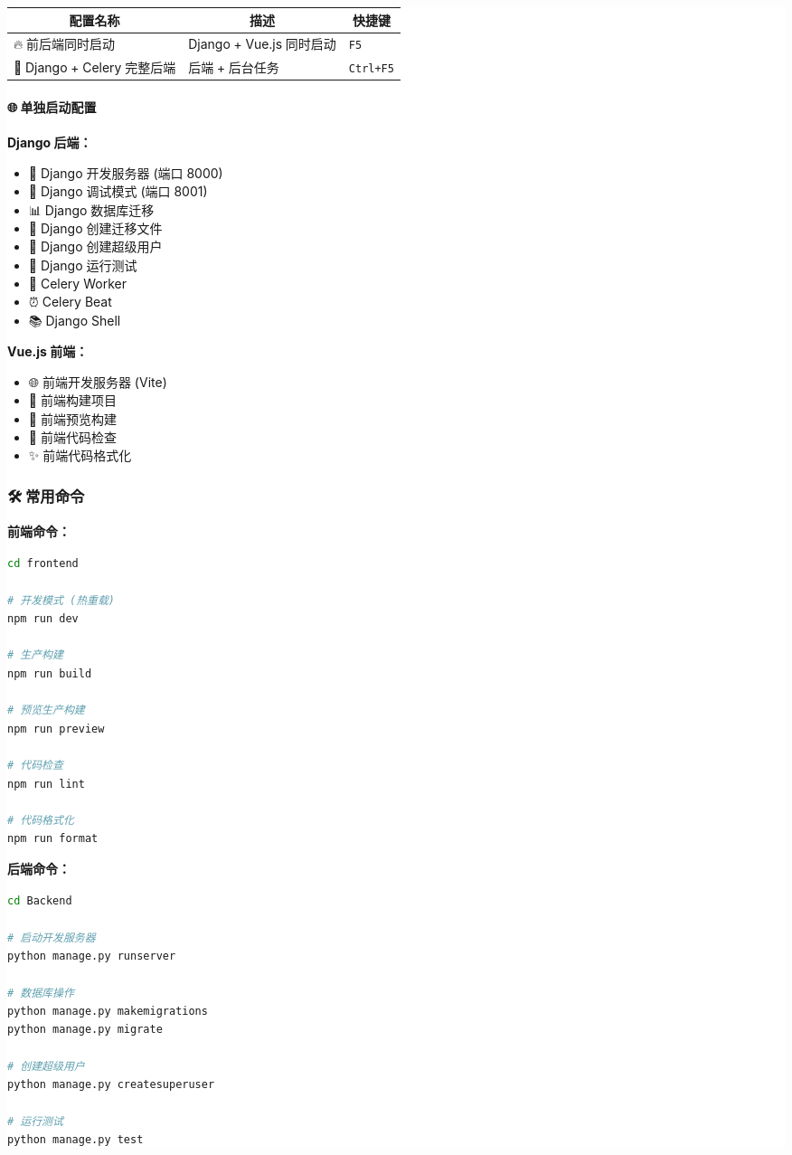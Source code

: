 | 配置名称 | 描述 | 快捷键 |
|---------|------|-------|
| 🔥 前后端同时启动 | Django + Vue.js 同时启动 | `F5` |
| 🔄 Django + Celery 完整后端 | 后端 + 后台任务 | `Ctrl+F5` |

#### 🌐 单独启动配置

**Django 后端：**
- 🚀 Django 开发服务器 (端口 8000)
- 🐛 Django 调试模式 (端口 8001)
- 📊 Django 数据库迁移
- 📝 Django 创建迁移文件
- 👤 Django 创建超级用户
- 🧪 Django 运行测试
- 🔄 Celery Worker
- ⏰ Celery Beat
- 📚 Django Shell

**Vue.js 前端：**
- 🌐 前端开发服务器 (Vite)
- 🔨 前端构建项目
- 👀 前端预览构建
- 🔧 前端代码检查
- ✨ 前端代码格式化

### 🛠️ 常用命令

**前端命令：**
```bash
cd frontend

# 开发模式 (热重载)
npm run dev

# 生产构建
npm run build

# 预览生产构建
npm run preview

# 代码检查
npm run lint

# 代码格式化
npm run format
```

**后端命令：**
```bash
cd Backend

# 启动开发服务器
python manage.py runserver

# 数据库操作
python manage.py makemigrations
python manage.py migrate

# 创建超级用户
python manage.py createsuperuser

# 运行测试
python manage.py test

```
